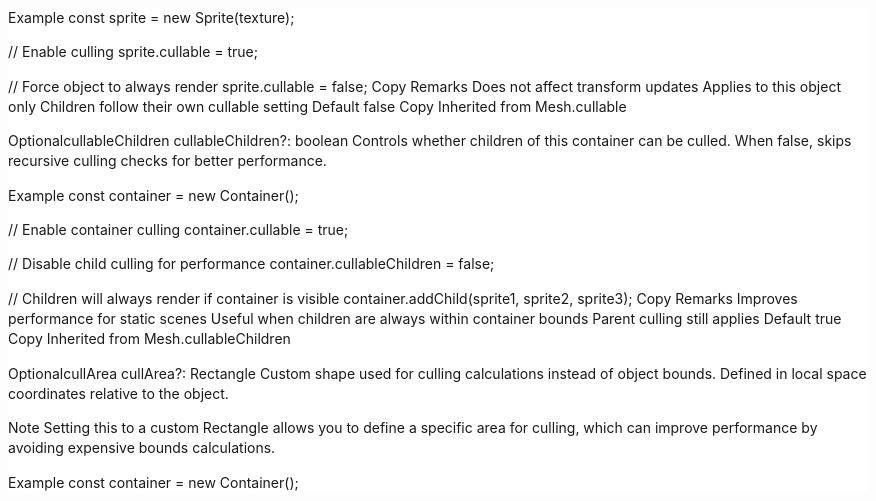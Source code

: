 Example
const sprite = new Sprite(texture);

// Enable culling
sprite.cullable = true;

// Force object to always render
sprite.cullable = false;
Copy
Remarks
Does not affect transform updates
Applies to this object only
Children follow their own cullable setting
Default
false
Copy
Inherited from Mesh.cullable

OptionalcullableChildren
cullableChildren?: boolean
Controls whether children of this container can be culled. When false, skips recursive culling checks for better performance.

Example
const container = new Container();

// Enable container culling
container.cullable = true;

// Disable child culling for performance
container.cullableChildren = false;

// Children will always render if container is visible
container.addChild(sprite1, sprite2, sprite3);
Copy
Remarks
Improves performance for static scenes
Useful when children are always within container bounds
Parent culling still applies
Default
true
Copy
Inherited from Mesh.cullableChildren

OptionalcullArea
cullArea?: Rectangle
Custom shape used for culling calculations instead of object bounds. Defined in local space coordinates relative to the object.

Note
Setting this to a custom Rectangle allows you to define a specific area for culling, which can improve performance by avoiding expensive bounds calculations.

Example
const container = new Container();
